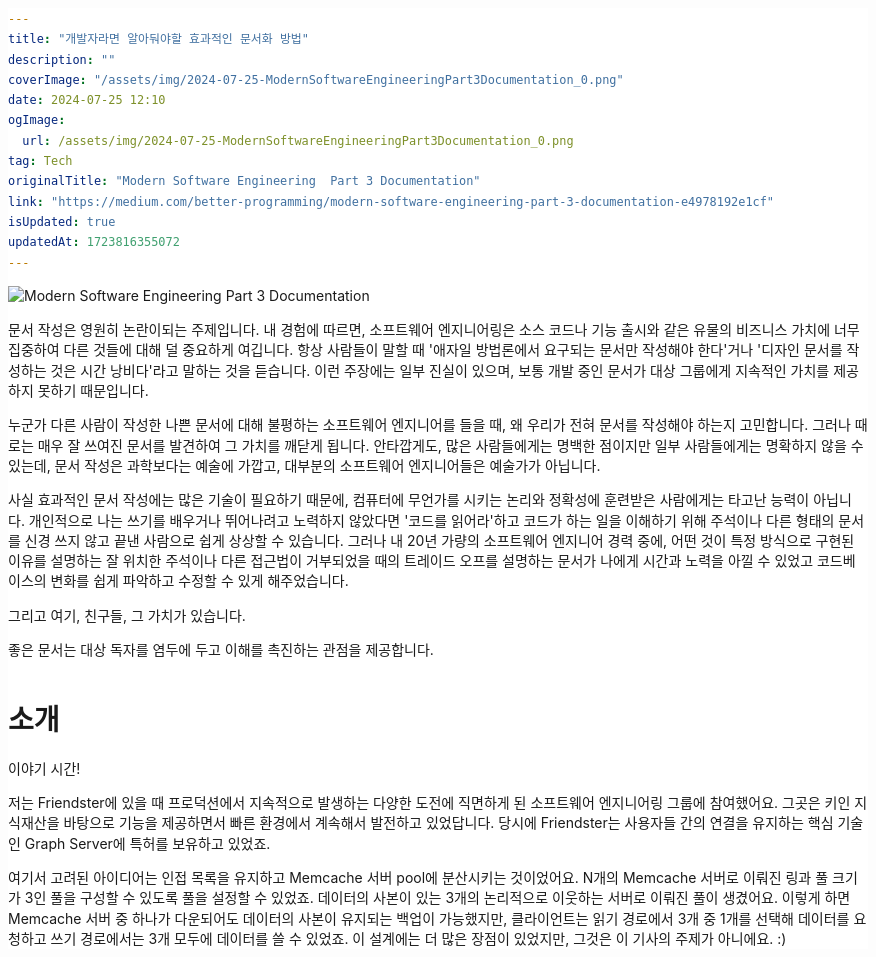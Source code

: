 ```yaml
---
title: "개발자라면 알아둬야할 효과적인 문서화 방법"
description: ""
coverImage: "/assets/img/2024-07-25-ModernSoftwareEngineeringPart3Documentation_0.png"
date: 2024-07-25 12:10
ogImage: 
  url: /assets/img/2024-07-25-ModernSoftwareEngineeringPart3Documentation_0.png
tag: Tech
originalTitle: "Modern Software Engineering  Part 3 Documentation"
link: "https://medium.com/better-programming/modern-software-engineering-part-3-documentation-e4978192e1cf"
isUpdated: true
updatedAt: 1723816355072
---
```





![Modern Software Engineering Part 3 Documentation](/assets/img/2024-07-25-ModernSoftwareEngineeringPart3Documentation_0.png)

문서 작성은 영원히 논란이되는 주제입니다. 내 경험에 따르면, 소프트웨어 엔지니어링은 소스 코드나 기능 출시와 같은 유물의 비즈니스 가치에 너무 집중하여 다른 것들에 대해 덜 중요하게 여깁니다. 항상 사람들이 말할 때 '애자일 방법론에서 요구되는 문서만 작성해야 한다'거나 '디자인 문서를 작성하는 것은 시간 낭비다'라고 말하는 것을 듣습니다. 이런 주장에는 일부 진실이 있으며, 보통 개발 중인 문서가 대상 그룹에게 지속적인 가치를 제공하지 못하기 때문입니다.

누군가 다른 사람이 작성한 나쁜 문서에 대해 불평하는 소프트웨어 엔지니어를 들을 때, 왜 우리가 전혀 문서를 작성해야 하는지 고민합니다. 그러나 때로는 매우 잘 쓰여진 문서를 발견하여 그 가치를 깨닫게 됩니다. 안타깝게도, 많은 사람들에게는 명백한 점이지만 일부 사람들에게는 명확하지 않을 수 있는데, 문서 작성은 과학보다는 예술에 가깝고, 대부분의 소프트웨어 엔지니어들은 예술가가 아닙니다.

사실 효과적인 문서 작성에는 많은 기술이 필요하기 때문에, 컴퓨터에 무언가를 시키는 논리와 정확성에 훈련받은 사람에게는 타고난 능력이 아닙니다. 개인적으로 나는 쓰기를 배우거나 뛰어나려고 노력하지 않았다면 '코드를 읽어라'하고 코드가 하는 일을 이해하기 위해 주석이나 다른 형태의 문서를 신경 쓰지 않고 끝낸 사람으로 쉽게 상상할 수 있습니다. 그러나 내 20년 가량의 소프트웨어 엔지니어 경력 중에, 어떤 것이 특정 방식으로 구현된 이유를 설명하는 잘 위치한 주석이나 다른 접근법이 거부되었을 때의 트레이드 오프를 설명하는 문서가 나에게 시간과 노력을 아낄 수 있었고 코드베이스의 변화를 쉽게 파악하고 수정할 수 있게 해주었습니다.


<div class="content-ad"></div>

그리고 여기, 친구들, 그 가치가 있습니다.

좋은 문서는 대상 독자를 염두에 두고 이해를 촉진하는 관점을 제공합니다.

# 소개

이야기 시간!

<div class="content-ad"></div>

저는 Friendster에 있을 때 프로덕션에서 지속적으로 발생하는 다양한 도전에 직면하게 된 소프트웨어 엔지니어링 그룹에 참여했어요. 그곳은 키인 지식재산을 바탕으로 기능을 제공하면서 빠른 환경에서 계속해서 발전하고 있었답니다. 당시에 Friendster는 사용자들 간의 연결을 유지하는 핵심 기술인 Graph Server에 특허를 보유하고 있었죠. 

여기서 고려된 아이디어는 인접 목록을 유지하고 Memcache 서버 pool에 분산시키는 것이었어요. N개의 Memcache 서버로 이뤄진 링과 풀 크기가 3인 풀을 구성할 수 있도록 풀을 설정할 수 있었죠. 데이터의 사본이 있는 3개의 논리적으로 이웃하는 서버로 이뤄진 풀이 생겼어요. 이렇게 하면 Memcache 서버 중 하나가 다운되어도 데이터의 사본이 유지되는 백업이 가능했지만, 클라이언트는 읽기 경로에서 3개 중 1개를 선택해 데이터를 요청하고 쓰기 경로에서는 3개 모두에 데이터를 쓸 수 있었죠. 이 설계에는 더 많은 장점이 있었지만, 그것은 이 기사의 주제가 아니에요. :)

